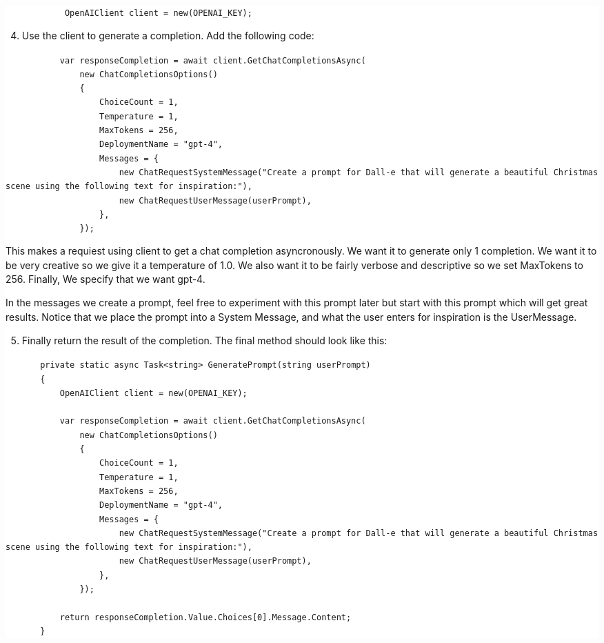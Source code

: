 ```
            OpenAIClient client = new(OPENAI_KEY);
```
4.  Use the client to generate a completion.  Add the following code:


```
           var responseCompletion = await client.GetChatCompletionsAsync(
               new ChatCompletionsOptions()
               {
                   ChoiceCount = 1,
                   Temperature = 1,
                   MaxTokens = 256,                    
                   DeploymentName = "gpt-4",
                   Messages = {
                       new ChatRequestSystemMessage("Create a prompt for Dall-e that will generate a beautiful Christmas scene using the following text for inspiration:"),
                       new ChatRequestUserMessage(userPrompt),
                   },
               });
```

This makes a requiest using client to get a chat completion asyncronously.  We want it to generate only 1 completion.  We want it to be very creative so we give it a temperature of 1.0.  We also want it to be fairly verbose and descriptive so we set MaxTokens to 256.  Finally, We specify that we want gpt-4.  

In the messages we create a prompt, feel free to experiment with this prompt later but start with this prompt which will get great results.  Notice that we place the prompt into a System Message, and what the user enters for inspiration is the UserMessage.


5. Finally return the result of the completion.  The final method should look like this:
```
       private static async Task<string> GeneratePrompt(string userPrompt)
       {
           OpenAIClient client = new(OPENAI_KEY);

           var responseCompletion = await client.GetChatCompletionsAsync(
               new ChatCompletionsOptions()
               {
                   ChoiceCount = 1,
                   Temperature = 1,
                   MaxTokens = 256,                    
                   DeploymentName = "gpt-4",
                   Messages = {
                       new ChatRequestSystemMessage("Create a prompt for Dall-e that will generate a beautiful Christmas scene using the following text for inspiration:"),
                       new ChatRequestUserMessage(userPrompt),
                   },
               });

           return responseCompletion.Value.Choices[0].Message.Content;
       }
```

